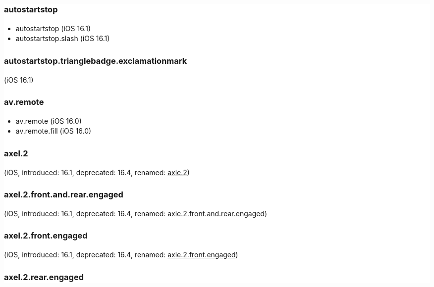 ### autostartstop
- autostartstop (iOS 16.1)
- autostartstop.slash (iOS 16.1)

### autostartstop.trianglebadge.exclamationmark
 (iOS 16.1)

### av.remote
- av.remote (iOS 16.0)
- av.remote.fill (iOS 16.0)

### axel.2
 (iOS, introduced: 16.1, deprecated: 16.4, renamed: [axle.2](#axle2))

### axel.2.front.and.rear.engaged
 (iOS, introduced: 16.1, deprecated: 16.4, renamed: [axle.2.front.and.rear.engaged](#axle2frontandrearengaged))

### axel.2.front.engaged
 (iOS, introduced: 16.1, deprecated: 16.4, renamed: [axle.2.front.engaged](#axle2frontengaged))

### axel.2.rear.engaged
